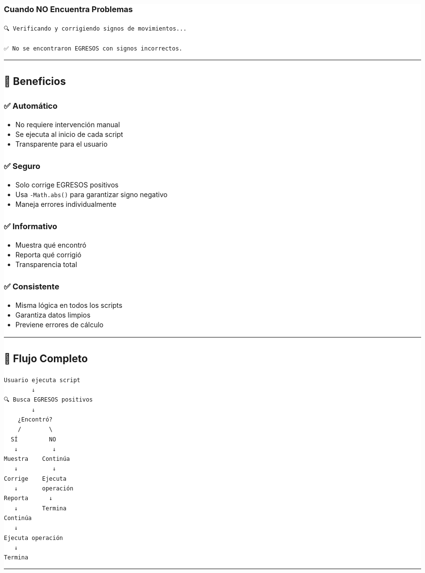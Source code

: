 ### Cuando NO Encuentra Problemas

```
🔍 Verificando y corrigiendo signos de movimientos...

✅ No se encontraron EGRESOS con signos incorrectos.
```

---

## 🎯 Beneficios

### ✅ Automático

- No requiere intervención manual
- Se ejecuta al inicio de cada script
- Transparente para el usuario

### ✅ Seguro

- Solo corrige EGRESOS positivos
- Usa `-Math.abs()` para garantizar signo negativo
- Maneja errores individualmente

### ✅ Informativo

- Muestra qué encontró
- Reporta qué corrigió
- Transparencia total

### ✅ Consistente

- Misma lógica en todos los scripts
- Garantiza datos limpios
- Previene errores de cálculo

---

## 🔄 Flujo Completo

```
Usuario ejecuta script
        ↓
🔍 Busca EGRESOS positivos
        ↓
    ¿Encontró?
    /        \
  SÍ         NO
   ↓          ↓
Muestra    Continúa
   ↓          ↓
Corrige    Ejecuta
   ↓       operación
Reporta      ↓
   ↓       Termina
Continúa
   ↓
Ejecuta operación
   ↓
Termina
```

---